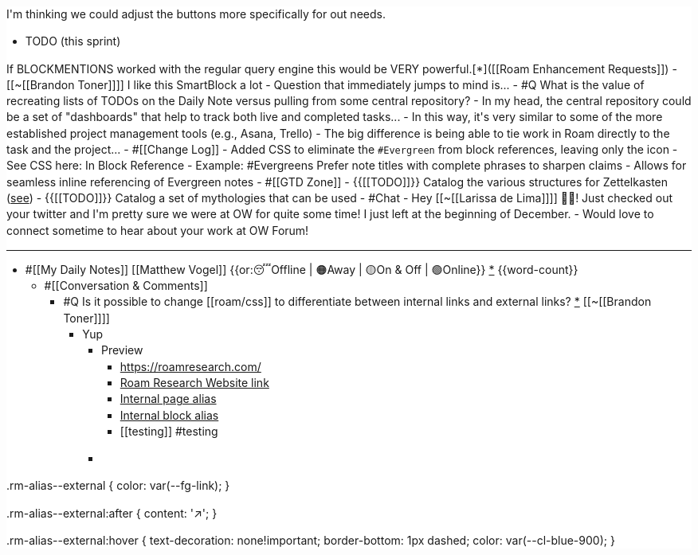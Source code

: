I'm thinking we could adjust the buttons more specifically for out needs.
- TODO (this sprint)

If BLOCKMENTIONS worked with the regular query engine this would be VERY powerful.[*]([[Roam Enhancement Requests]])
            - [[~[[Brandon Toner]]]] I like this SmartBlock a lot
                - Question that immediately jumps to mind is...
                    - #Q What is the value of recreating lists of TODOs on the Daily Note versus pulling from some central repository?
                        - In my head, the central repository could be a set of "dashboards" that help to track both live and completed tasks...
                            - In this way, it's very similar to some of the more established project management tools (e.g., Asana, Trello)
                            - The big difference is being able to tie work in Roam directly to the task and the project...
    - #[[Change Log]]
        - Added CSS to eliminate the `#Evergreen` from block references, leaving only the icon
            - See CSS here: In Block Reference
            - Example: #Evergreens Prefer note titles with complete phrases to sharpen claims
            - Allows for seamless inline referencing of Evergreen notes
    - #[[GTD Zone]]
        - {{[[TODO]]}} Catalog the various structures for Zettelkasten ([see](((T1QZe1Ebn))))
            - {{[[TODO]]}} Catalog a set of mythologies that can be used
    - #Chat
        - Hey [[~[[Larissa de Lima]]]] 👋🏼! Just checked out your twitter and I'm pretty sure we were at OW for quite some time! I just left at the beginning of December.
            - Would love to connect sometime to hear about your work at OW Forum!
- ---
- #[[My Daily Notes]] [[Matthew Vogel]] {{or:😴Offline | 🟠Away | 🟡On & Off | 🟢Online}} [*]([[mtv]]) {{word-count}}
    - #[[Conversation & Comments]]
        - #Q Is it possible to change [[roam/css]] to differentiate between internal links and external links?  [*](((3ak7VaCMQ))) [[~[[Brandon Toner]]]]
            - Yup 
                - Preview
                    - https://roamresearch.com/
                    - [Roam Research Website link](https://roamresearch.com/)
                    - [Internal page alias]([[testing]])
                    - [Internal block alias](((0WDHO73kP)))
                    - [[testing]] #testing
                - ```css
.rm-alias--external {
  color: var(--fg-link);
}

.rm-alias--external:after {
  content: '↗';
}

.rm-alias--external:hover {
    text-decoration: none!important;
    border-bottom: 1px dashed;
    color: var(--cl-blue-900);
}
  